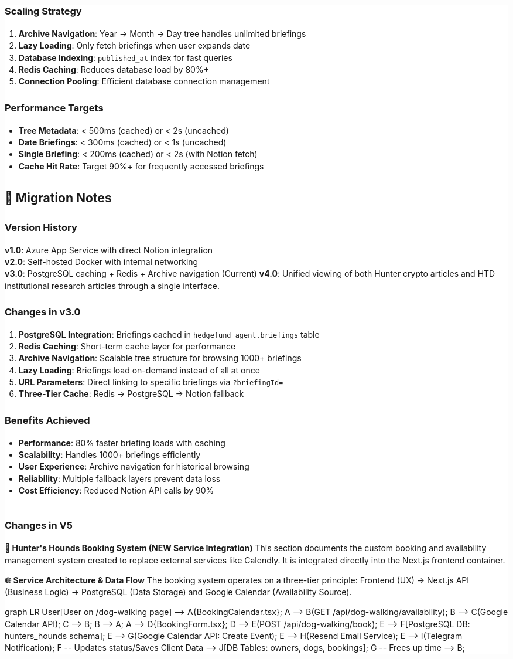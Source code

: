 ### Scaling Strategy
1. **Archive Navigation**: Year → Month → Day tree handles unlimited briefings
2. **Lazy Loading**: Only fetch briefings when user expands date
3. **Database Indexing**: `published_at` index for fast queries
4. **Redis Caching**: Reduces database load by 80%+
5. **Connection Pooling**: Efficient database connection management

### Performance Targets
- **Tree Metadata**: < 500ms (cached) or < 2s (uncached)
- **Date Briefings**: < 300ms (cached) or < 1s (uncached)
- **Single Briefing**: < 200ms (cached) or < 2s (with Notion fetch)
- **Cache Hit Rate**: Target 90%+ for frequently accessed briefings

## 📄 Migration Notes

### Version History
**v1.0**: Azure App Service with direct Notion integration  
**v2.0**: Self-hosted Docker with internal networking  
**v3.0**: PostgreSQL caching + Redis + Archive navigation (Current)
**v4.0**: Unified viewing of both Hunter crypto articles and HTD institutional research articles through a single interface.

### Changes in v3.0
1. **PostgreSQL Integration**: Briefings cached in `hedgefund_agent.briefings` table
2. **Redis Caching**: Short-term cache layer for performance
3. **Archive Navigation**: Scalable tree structure for browsing 1000+ briefings
4. **Lazy Loading**: Briefings load on-demand instead of all at once
5. **URL Parameters**: Direct linking to specific briefings via `?briefingId=`
6. **Three-Tier Cache**: Redis → PostgreSQL → Notion fallback

### Benefits Achieved
- **Performance**: 80% faster briefing loads with caching
- **Scalability**: Handles 1000+ briefings efficiently
- **User Experience**: Archive navigation for historical browsing
- **Reliability**: Multiple fallback layers prevent data loss
- **Cost Efficiency**: Reduced Notion API calls by 90%

---

### Changes in V5 ###
**🐶 Hunter's Hounds Booking System (NEW Service Integration)**
This section documents the custom booking and availability management system created to replace external services like Calendly. It is integrated directly into the Next.js frontend container.

**🌐 Service Architecture & Data Flow**
The booking system operates on a three-tier principle: Frontend (UX) → Next.js API (Business Logic) → PostgreSQL (Data Storage) and Google Calendar (Availability Source).

graph LR
    User[User on /dog-walking page] --> A{BookingCalendar.tsx};
    A --> B(GET /api/dog-walking/availability);
    B --> C(Google Calendar API);
    C --> B;
    B --> A;
    A --> D{BookingForm.tsx};
    D --> E(POST /api/dog-walking/book);
    E --> F[PostgreSQL DB: hunters_hounds schema];
    E --> G(Google Calendar API: Create Event);
    E --> H(Resend Email Service);
    E --> I(Telegram Notification);
    F -- Updates status/Saves Client Data --> J[DB Tables: owners, dogs, bookings];
    G -- Frees up time --> B;
